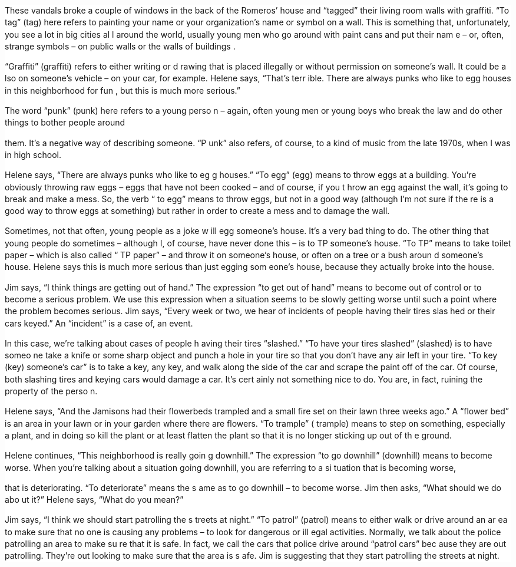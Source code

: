 These vandals broke a couple of windows in the back  of the Romeros’ house and “tagged” their living room walls with graffiti. “To  tag” (tag) here refers to painting your name or your organization’s name or symbol on a wall. This is something that, unfortunately, you see a lot in big cities al l around the world, usually young men who go around with paint cans and put their nam e – or, often, strange symbols – on public walls or the walls of buildings .  

“Graffiti” (graffiti) refers to either writing or d rawing that is placed illegally or without permission on someone’s wall. It could be a lso on someone’s vehicle – on your car, for example. Helene says, “That’s terr ible. There are always punks who like to egg houses in this neighborhood for fun , but this is much more serious.”  

The word “punk” (punk) here refers to a young perso n – again, often young men or young boys who break the law and do other things  to bother people around  

them. It’s a negative way of describing someone. “P unk” also refers, of course, to a kind of music from the late 1970s, when I was in high school.  

Helene says, “There are always punks who like to eg g houses.” “To egg” (egg) means to throw eggs at a building. You’re obviously  throwing raw eggs – eggs that have not been cooked – and of course, if you t hrow an egg against the wall, it’s going to break and make a mess. So, the verb “ to egg” means to throw eggs, but not in a good way (although I’m not sure if the re is a good way to throw eggs at something) but rather in order to create a mess and to damage the wall.  

Sometimes, not that often, young people as a joke w ill egg someone’s house. It’s a very bad thing to do. The other thing that young people do sometimes – although I, of course, have never done this – is to  TP someone’s house. “To TP” means to take toilet paper – which is also called “ TP paper” – and throw it on someone’s house, or often on a tree or a bush aroun d someone’s house. Helene says this is much more serious than just egging som eone’s house, because they actually broke into the house.  

Jim says, “I think things are getting out of hand.”  The expression “to get out of hand” means to become out of control or to become a  serious problem. We use this expression when a situation seems to be slowly  getting worse until such a point where the problem becomes serious. Jim says, “Every week or two, we hear of incidents of people having their tires slas hed or their cars keyed.” An “incident” is a case of, an event.  

In this case, we’re talking about cases of people h aving their tires “slashed.” “To have your tires slashed” (slashed) is to have someo ne take a knife or some sharp object and punch a hole in your tire so that you don’t have any air left in your tire. “To key (key) someone’s car” is to take a key, any key, and walk along the side of the car and scrape the paint off of the  car. Of course, both slashing tires and keying cars would damage a car. It’s cert ainly not something nice to do. You are, in fact, ruining the property of the perso n. 

Helene says, “And the Jamisons had their flowerbeds  trampled and a small fire set on their lawn three weeks ago.” A “flower bed” is an area in your lawn or in your garden where there are flowers. “To trample” ( trample) means to step on something, especially a plant, and in doing so kill  the plant or at least flatten the plant so that it is no longer sticking up out of th e ground.  

Helene continues, “This neighborhood is really goin g downhill.” The expression “to go downhill” (downhill) means to become worse. When you’re talking about a situation going downhill, you are referring to a si tuation that is becoming worse,  

that is deteriorating. “To deteriorate” means the s ame as to go downhill – to become worse. Jim then asks, “What should we do abo ut it?” Helene says, “What do you mean?”  

Jim says, “I think we should start patrolling the s treets at night.” “To patrol” (patrol) means to either walk or drive around an ar ea to make sure that no one is causing any problems – to look for dangerous or ill egal activities. Normally, we talk about the police patrolling an area to make su re that it is safe. In fact, we call the cars that police drive around “patrol cars” bec ause they are out patrolling. They’re out looking to make sure that the area is s afe. Jim is suggesting that they start patrolling the streets at night.  
